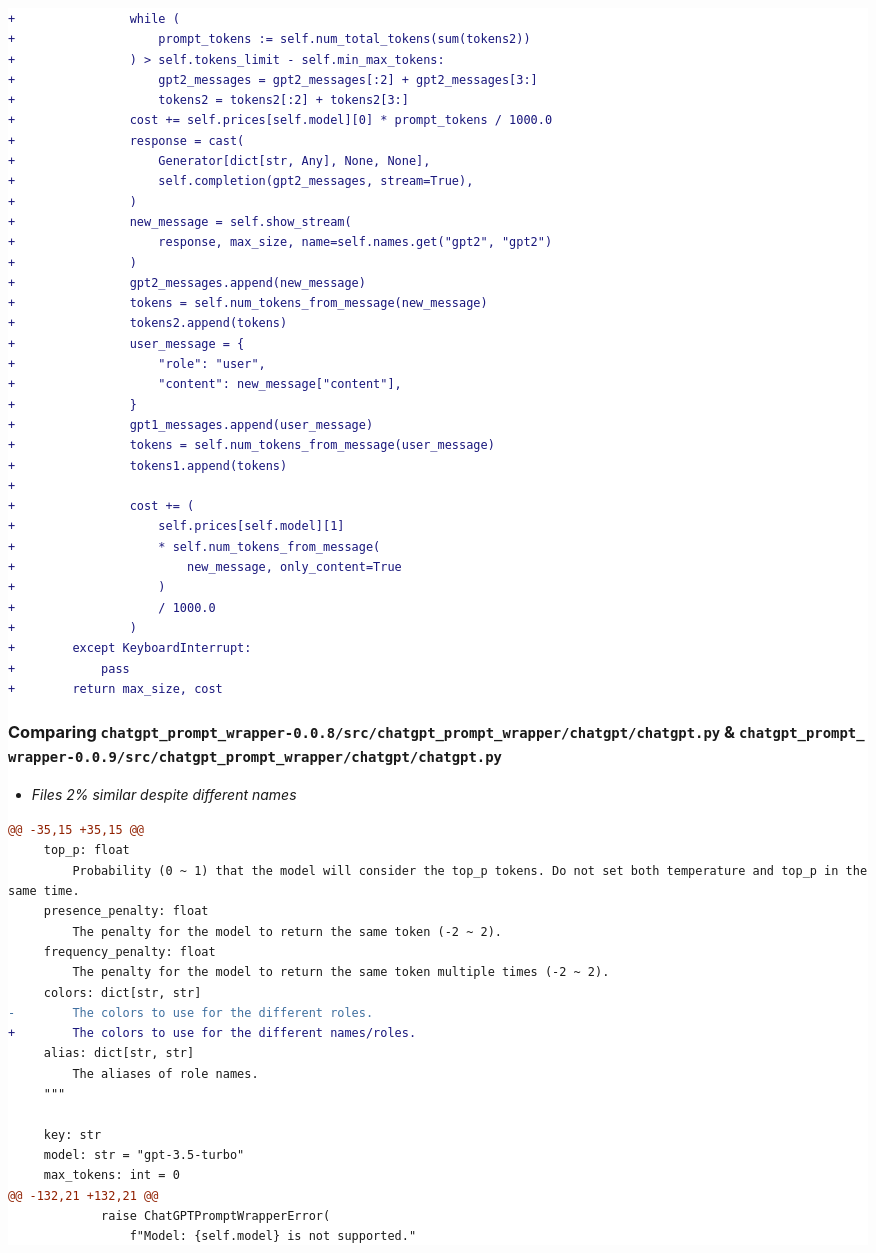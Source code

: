 ```diff
+                while (
+                    prompt_tokens := self.num_total_tokens(sum(tokens2))
+                ) > self.tokens_limit - self.min_max_tokens:
+                    gpt2_messages = gpt2_messages[:2] + gpt2_messages[3:]
+                    tokens2 = tokens2[:2] + tokens2[3:]
+                cost += self.prices[self.model][0] * prompt_tokens / 1000.0
+                response = cast(
+                    Generator[dict[str, Any], None, None],
+                    self.completion(gpt2_messages, stream=True),
+                )
+                new_message = self.show_stream(
+                    response, max_size, name=self.names.get("gpt2", "gpt2")
+                )
+                gpt2_messages.append(new_message)
+                tokens = self.num_tokens_from_message(new_message)
+                tokens2.append(tokens)
+                user_message = {
+                    "role": "user",
+                    "content": new_message["content"],
+                }
+                gpt1_messages.append(user_message)
+                tokens = self.num_tokens_from_message(user_message)
+                tokens1.append(tokens)
+
+                cost += (
+                    self.prices[self.model][1]
+                    * self.num_tokens_from_message(
+                        new_message, only_content=True
+                    )
+                    / 1000.0
+                )
+        except KeyboardInterrupt:
+            pass
+        return max_size, cost
```

### Comparing `chatgpt_prompt_wrapper-0.0.8/src/chatgpt_prompt_wrapper/chatgpt/chatgpt.py` & `chatgpt_prompt_wrapper-0.0.9/src/chatgpt_prompt_wrapper/chatgpt/chatgpt.py`

 * *Files 2% similar despite different names*

```diff
@@ -35,15 +35,15 @@
     top_p: float
         Probability (0 ~ 1) that the model will consider the top_p tokens. Do not set both temperature and top_p in the same time.
     presence_penalty: float
         The penalty for the model to return the same token (-2 ~ 2).
     frequency_penalty: float
         The penalty for the model to return the same token multiple times (-2 ~ 2).
     colors: dict[str, str]
-        The colors to use for the different roles.
+        The colors to use for the different names/roles.
     alias: dict[str, str]
         The aliases of role names.
     """
 
     key: str
     model: str = "gpt-3.5-turbo"
     max_tokens: int = 0
@@ -132,21 +132,21 @@
             raise ChatGPTPromptWrapperError(
                 f"Model: {self.model} is not supported."
```